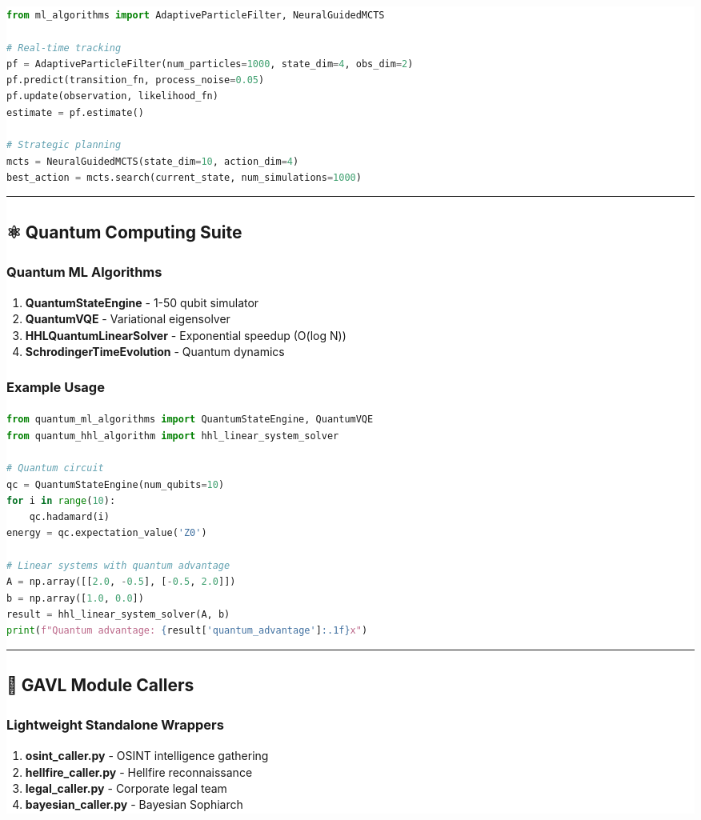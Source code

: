 ```python
from ml_algorithms import AdaptiveParticleFilter, NeuralGuidedMCTS

# Real-time tracking
pf = AdaptiveParticleFilter(num_particles=1000, state_dim=4, obs_dim=2)
pf.predict(transition_fn, process_noise=0.05)
pf.update(observation, likelihood_fn)
estimate = pf.estimate()

# Strategic planning
mcts = NeuralGuidedMCTS(state_dim=10, action_dim=4)
best_action = mcts.search(current_state, num_simulations=1000)
```

---

## ⚛️ Quantum Computing Suite

### Quantum ML Algorithms

1. **QuantumStateEngine** - 1-50 qubit simulator
2. **QuantumVQE** - Variational eigensolver
3. **HHLQuantumLinearSolver** - Exponential speedup (O(log N))
4. **SchrodingerTimeEvolution** - Quantum dynamics

### Example Usage

```python
from quantum_ml_algorithms import QuantumStateEngine, QuantumVQE
from quantum_hhl_algorithm import hhl_linear_system_solver

# Quantum circuit
qc = QuantumStateEngine(num_qubits=10)
for i in range(10):
    qc.hadamard(i)
energy = qc.expectation_value('Z0')

# Linear systems with quantum advantage
A = np.array([[2.0, -0.5], [-0.5, 2.0]])
b = np.array([1.0, 0.0])
result = hhl_linear_system_solver(A, b)
print(f"Quantum advantage: {result['quantum_advantage']:.1f}x")
```

---

## 🎯 GAVL Module Callers

### Lightweight Standalone Wrappers

1. **osint_caller.py** - OSINT intelligence gathering
2. **hellfire_caller.py** - Hellfire reconnaissance
3. **legal_caller.py** - Corporate legal team
4. **bayesian_caller.py** - Bayesian Sophiarch
